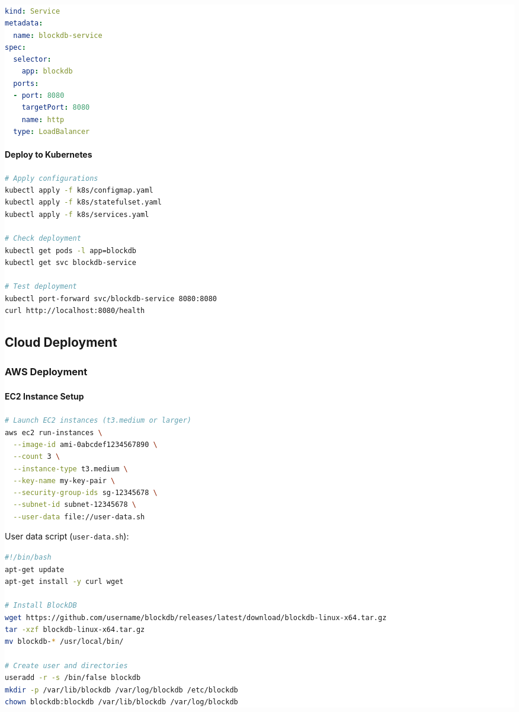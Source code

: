 ```yaml
kind: Service
metadata:
  name: blockdb-service
spec:
  selector:
    app: blockdb
  ports:
  - port: 8080
    targetPort: 8080
    name: http
  type: LoadBalancer
```

#### Deploy to Kubernetes

```bash
# Apply configurations
kubectl apply -f k8s/configmap.yaml
kubectl apply -f k8s/statefulset.yaml
kubectl apply -f k8s/services.yaml

# Check deployment
kubectl get pods -l app=blockdb
kubectl get svc blockdb-service

# Test deployment
kubectl port-forward svc/blockdb-service 8080:8080
curl http://localhost:8080/health
```

## Cloud Deployment

### AWS Deployment

#### EC2 Instance Setup

```bash
# Launch EC2 instances (t3.medium or larger)
aws ec2 run-instances \
  --image-id ami-0abcdef1234567890 \
  --count 3 \
  --instance-type t3.medium \
  --key-name my-key-pair \
  --security-group-ids sg-12345678 \
  --subnet-id subnet-12345678 \
  --user-data file://user-data.sh
```

User data script (`user-data.sh`):

```bash
#!/bin/bash
apt-get update
apt-get install -y curl wget

# Install BlockDB
wget https://github.com/username/blockdb/releases/latest/download/blockdb-linux-x64.tar.gz
tar -xzf blockdb-linux-x64.tar.gz
mv blockdb-* /usr/local/bin/

# Create user and directories
useradd -r -s /bin/false blockdb
mkdir -p /var/lib/blockdb /var/log/blockdb /etc/blockdb
chown blockdb:blockdb /var/lib/blockdb /var/log/blockdb

```